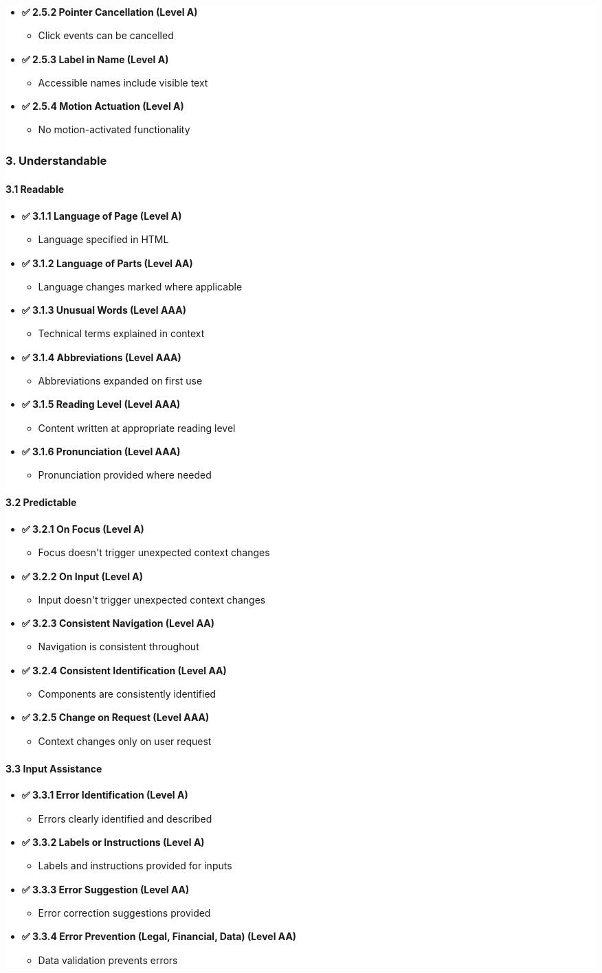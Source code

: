 - **✅ 2.5.2 Pointer Cancellation (Level A)**
  - Click events can be cancelled

- **✅ 2.5.3 Label in Name (Level A)**
  - Accessible names include visible text

- **✅ 2.5.4 Motion Actuation (Level A)**
  - No motion-activated functionality

### 3. Understandable
#### 3.1 Readable
- **✅ 3.1.1 Language of Page (Level A)**
  - Language specified in HTML

- **✅ 3.1.2 Language of Parts (Level AA)**
  - Language changes marked where applicable

- **✅ 3.1.3 Unusual Words (Level AAA)**
  - Technical terms explained in context

- **✅ 3.1.4 Abbreviations (Level AAA)**
  - Abbreviations expanded on first use

- **✅ 3.1.5 Reading Level (Level AAA)**
  - Content written at appropriate reading level

- **✅ 3.1.6 Pronunciation (Level AAA)**
  - Pronunciation provided where needed

#### 3.2 Predictable
- **✅ 3.2.1 On Focus (Level A)**
  - Focus doesn't trigger unexpected context changes

- **✅ 3.2.2 On Input (Level A)**
  - Input doesn't trigger unexpected context changes

- **✅ 3.2.3 Consistent Navigation (Level AA)**
  - Navigation is consistent throughout

- **✅ 3.2.4 Consistent Identification (Level AA)**
  - Components are consistently identified

- **✅ 3.2.5 Change on Request (Level AAA)**
  - Context changes only on user request

#### 3.3 Input Assistance
- **✅ 3.3.1 Error Identification (Level A)**
  - Errors clearly identified and described

- **✅ 3.3.2 Labels or Instructions (Level A)**
  - Labels and instructions provided for inputs

- **✅ 3.3.3 Error Suggestion (Level AA)**
  - Error correction suggestions provided

- **✅ 3.3.4 Error Prevention (Legal, Financial, Data) (Level AA)**
  - Data validation prevents errors
